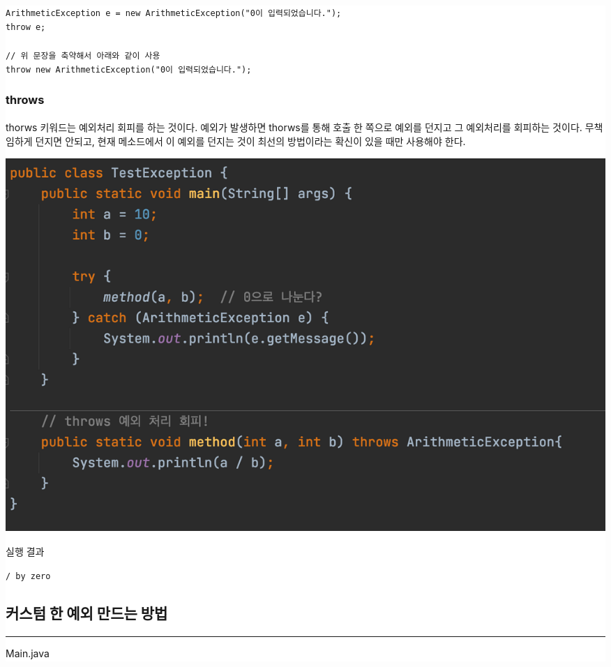 ```
ArithmeticException e = new ArithmeticException("0이 입력되었습니다.");
throw e;

// 위 문장을 축약해서 아래와 같이 사용
throw new ArithmeticException("0이 입력되었습니다.");
```

### throws

thorws 키워드는 예외처리 회피를 하는 것이다. 예외가 발생하면 thorws를 통해 호출 한 쪽으로 예외를 던지고 그 예외처리를 회피하는 것이다. 무책임하게 던지면 안되고, 현재 메소드에서 이 예외를 던지는 것이 최선의 방법이라는 확신이 있을 때만 사용해야 한다.

![](img/img_1.png)

실행 결과

```
/ by zero
```

## **커스텀 한 예외 만드는 방법**

---

Main.java
